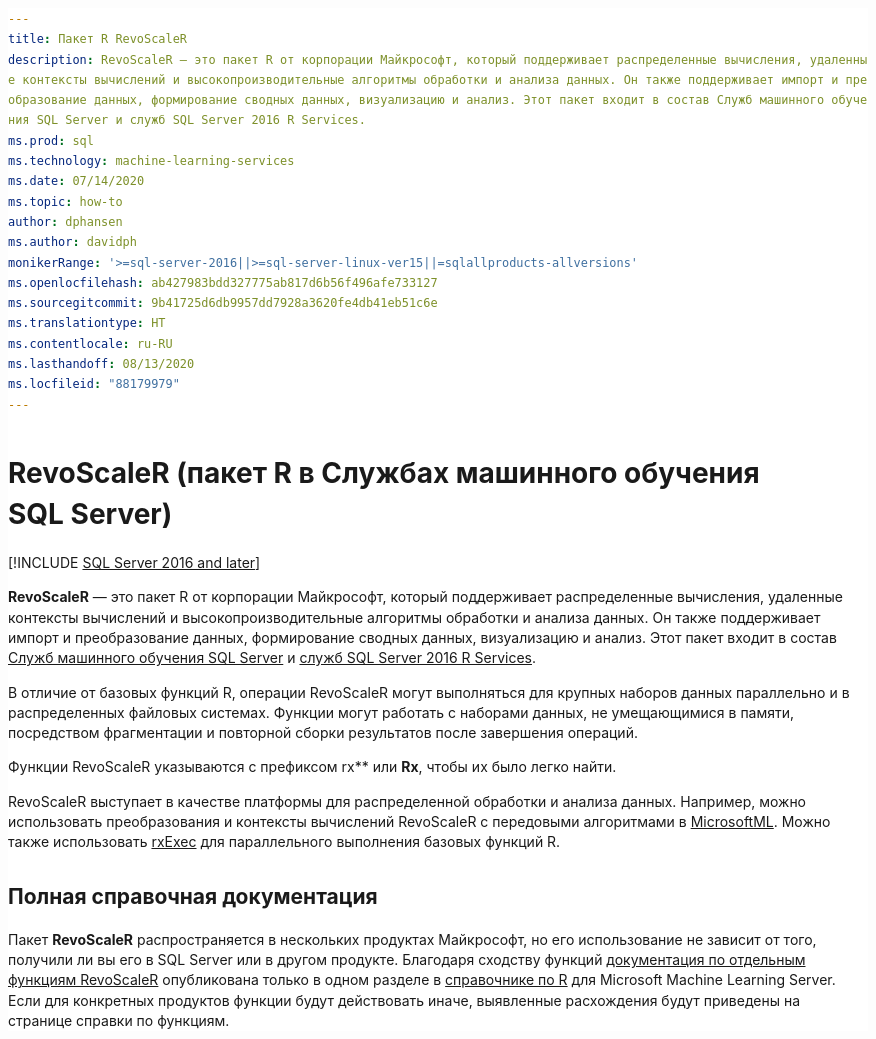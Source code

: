 ```yaml
---
title: Пакет R RevoScaleR
description: RevoScaleR — это пакет R от корпорации Майкрософт, который поддерживает распределенные вычисления, удаленные контексты вычислений и высокопроизводительные алгоритмы обработки и анализа данных. Он также поддерживает импорт и преобразование данных, формирование сводных данных, визуализацию и анализ. Этот пакет входит в состав Служб машинного обучения SQL Server и служб SQL Server 2016 R Services.
ms.prod: sql
ms.technology: machine-learning-services
ms.date: 07/14/2020
ms.topic: how-to
author: dphansen
ms.author: davidph
monikerRange: '>=sql-server-2016||>=sql-server-linux-ver15||=sqlallproducts-allversions'
ms.openlocfilehash: ab427983bdd327775ab817d6b56f496afe733127
ms.sourcegitcommit: 9b41725d6db9957dd7928a3620fe4db41eb51c6e
ms.translationtype: HT
ms.contentlocale: ru-RU
ms.lasthandoff: 08/13/2020
ms.locfileid: "88179979"
---
```

# <a name="revoscaler-r-package-in-sql-server-machine-learning-services"></a>RevoScaleR (пакет R в Службах машинного обучения SQL Server)

[!INCLUDE [SQL Server 2016 and later](../../includes/applies-to-version/sqlserver2016.md)]

**RevoScaleR** — это пакет R от корпорации Майкрософт, который поддерживает распределенные вычисления, удаленные контексты вычислений и высокопроизводительные алгоритмы обработки и анализа данных. Он также поддерживает импорт и преобразование данных, формирование сводных данных, визуализацию и анализ. Этот пакет входит в состав [Служб машинного обучения SQL Server](../sql-server-machine-learning-services.md) и [служб SQL Server 2016 R Services](sql-server-r-services.md).

В отличие от базовых функций R, операции RevoScaleR могут выполняться для крупных наборов данных параллельно и в распределенных файловых системах. Функции могут работать с наборами данных, не умещающимися в памяти, посредством фрагментации и повторной сборки результатов после завершения операций.

Функции RevoScaleR указываются с префиксом rx** или **Rx**, чтобы их было легко найти.

RevoScaleR выступает в качестве платформы для распределенной обработки и анализа данных. Например, можно использовать преобразования и контексты вычислений RevoScaleR с передовыми алгоритмами в [MicrosoftML](https://docs.microsoft.com/machine-learning-server/r/concept-what-is-the-microsoftml-package). Можно также использовать [rxExec](https://docs.microsoft.com/machine-learning-server/r-reference/revoscaler/rxexec) для параллельного выполнения базовых функций R.

## <a name="full-reference-documentation"></a>Полная справочная документация

Пакет **RevoScaleR** распространяется в нескольких продуктах Майкрософт, но его использование не зависит от того, получили ли вы его в SQL Server или в другом продукте. Благодаря сходству функций [документация по отдельным функциям RevoScaleR](https://docs.microsoft.com/machine-learning-server/r-reference/revoscaler/revoscaler) опубликована только в одном разделе в [справочнике по R](https://docs.microsoft.com/machine-learning-server/r-reference/introducing-r-server-r-package-reference) для Microsoft Machine Learning Server. Если для конкретных продуктов функции будут действовать иначе, выявленные расхождения будут приведены на странице справки по функциям.
